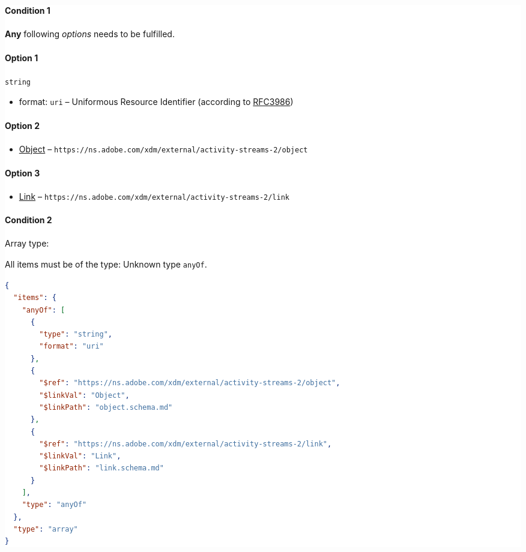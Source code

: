 
#### Condition 1



**Any** following *options* needs to be fulfilled.


#### Option 1


`string`
* format: `uri` – Uniformous Resource Identifier (according to [RFC3986](http://tools.ietf.org/html/rfc3986))



#### Option 2


* [Object](object.schema.md) – `https://ns.adobe.com/xdm/external/activity-streams-2/object`


#### Option 3


* [Link](link.schema.md) – `https://ns.adobe.com/xdm/external/activity-streams-2/link`



#### Condition 2


Array type: 

All items must be of the type:
Unknown type `anyOf`.

```json
{
  "items": {
    "anyOf": [
      {
        "type": "string",
        "format": "uri"
      },
      {
        "$ref": "https://ns.adobe.com/xdm/external/activity-streams-2/object",
        "$linkVal": "Object",
        "$linkPath": "object.schema.md"
      },
      {
        "$ref": "https://ns.adobe.com/xdm/external/activity-streams-2/link",
        "$linkVal": "Link",
        "$linkPath": "link.schema.md"
      }
    ],
    "type": "anyOf"
  },
  "type": "array"
}
```
